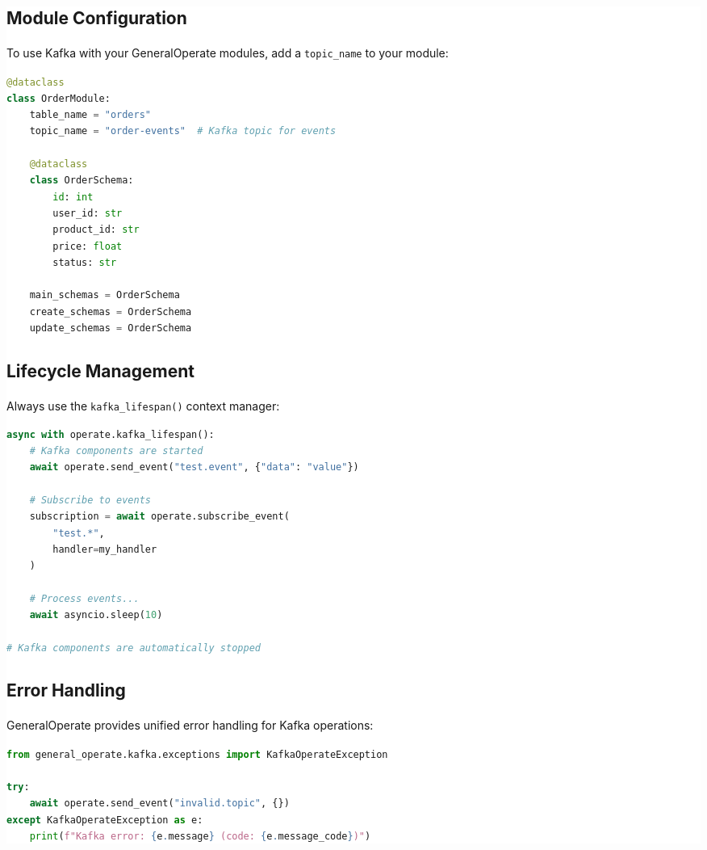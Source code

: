 ## Module Configuration

To use Kafka with your GeneralOperate modules, add a `topic_name` to your module:

```python
@dataclass
class OrderModule:
    table_name = "orders"
    topic_name = "order-events"  # Kafka topic for events
    
    @dataclass
    class OrderSchema:
        id: int
        user_id: str
        product_id: str
        price: float
        status: str
    
    main_schemas = OrderSchema
    create_schemas = OrderSchema
    update_schemas = OrderSchema
```

## Lifecycle Management

Always use the `kafka_lifespan()` context manager:

```python
async with operate.kafka_lifespan():
    # Kafka components are started
    await operate.send_event("test.event", {"data": "value"})
    
    # Subscribe to events
    subscription = await operate.subscribe_event(
        "test.*", 
        handler=my_handler
    )
    
    # Process events...
    await asyncio.sleep(10)
    
# Kafka components are automatically stopped
```

## Error Handling

GeneralOperate provides unified error handling for Kafka operations:

```python
from general_operate.kafka.exceptions import KafkaOperateException

try:
    await operate.send_event("invalid.topic", {})
except KafkaOperateException as e:
    print(f"Kafka error: {e.message} (code: {e.message_code})")
```
